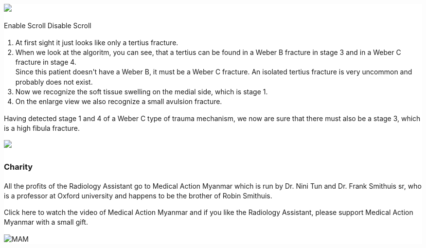 


![](/assets/6-weber-c-tertius1.jpg)

Enable Scroll
Disable Scroll















1. At first sight it just looks like only a tertius fracture.
2. When we look at the algoritm, you can see, that a tertius can be found in a Weber B fracture in stage 3 and in a Weber C fracture in stage 4.  
Since this patient doesn't have a Weber B, it must be a Weber C fracture. An isolated tertius fracture is very uncommon and probably does not exist.
3. Now we recognize the soft tissue swelling on the medial side, which is stage 1.
4. On the enlarge view we also recognize a small avulsion fracture.

Having detected stage 1 and 4 of a Weber C type of trauma mechanism, we now are sure that there must also be a stage 3, which is a high fibula fracture.








![](/img/containers/main/./frank--en-nini-1699267133.jpg/0b0392559376f23db29db9577a9d3786.jpg)




### **Charity**

All the profits of the Radiology Assistant go to Medical Action Myanmar which is run by Dr. Nini Tun and Dr. Frank Smithuis sr, who is a professor at Oxford university and happens to be the brother of Robin Smithuis.

Click here to watch the video of Medical Action Myanmar and if you like the Radiology Assistant, please support Medical Action Myanmar with a small gift.











![MAM](/img/containers/main/./banner-1-mam-1699267083.jpg/ba8ff18d3c4f362f0715cd28722eec35.jpg)





